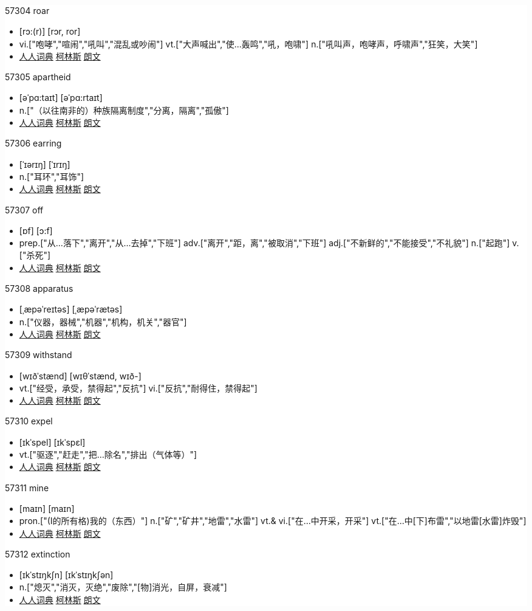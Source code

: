 57304 roar 
- [rɔ:(r)]  [rɔr, ror] 
- vi.["咆哮","喧闹","吼叫","混乱或吵闹"]  vt.["大声喊出","使…轰鸣","吼，咆啸"]  n.["吼叫声，咆哮声，呼啸声","狂笑，大笑"]   
- [人人词典](https://www.91dict.com/words?w=roar) [柯林斯](https://www.collinsdictionary.com/zh/dictionary/english/roar) [朗文](https://www.ldoceonline.com/dictionary/roar) 

57305 apartheid 
- [əˈpɑ:taɪt]  [əˈpɑ:rtaɪt] 
- n.["（以往南非的）种族隔离制度","分离，隔离","孤傲"]   
- [人人词典](https://www.91dict.com/words?w=apartheid) [柯林斯](https://www.collinsdictionary.com/zh/dictionary/english/apartheid) [朗文](https://www.ldoceonline.com/dictionary/apartheid) 

57306 earring 
- [ˈɪərɪŋ]  [ˈɪrɪŋ] 
- n.["耳环","耳饰"]   
- [人人词典](https://www.91dict.com/words?w=earring) [柯林斯](https://www.collinsdictionary.com/zh/dictionary/english/earring) [朗文](https://www.ldoceonline.com/dictionary/earring) 

57307 off 
- [ɒf]  [ɔ:f] 
- prep.["从…落下","离开","从…去掉","下班"]  adv.["离开","距，离","被取消","下班"]  adj.["不新鲜的","不能接受","不礼貌"]  n.["起跑"]  v.["杀死"]   
- [人人词典](https://www.91dict.com/words?w=off) [柯林斯](https://www.collinsdictionary.com/zh/dictionary/english/off) [朗文](https://www.ldoceonline.com/dictionary/off) 

57308 apparatus 
- [ˌæpəˈreɪtəs]  [ˌæpəˈrætəs] 
- n.["仪器，器械","机器","机构，机关","器官"]   
- [人人词典](https://www.91dict.com/words?w=apparatus) [柯林斯](https://www.collinsdictionary.com/zh/dictionary/english/apparatus) [朗文](https://www.ldoceonline.com/dictionary/apparatus) 

57309 withstand 
- [wɪðˈstænd]  [wɪθˈstænd, wɪð-] 
- vt.["经受，承受，禁得起","反抗"]  vi.["反抗","耐得住，禁得起"]   
- [人人词典](https://www.91dict.com/words?w=withstand) [柯林斯](https://www.collinsdictionary.com/zh/dictionary/english/withstand) [朗文](https://www.ldoceonline.com/dictionary/withstand) 

57310 expel 
- [ɪkˈspel]  [ɪkˈspɛl] 
- vt.["驱逐","赶走","把…除名","排出（气体等）"]   
- [人人词典](https://www.91dict.com/words?w=expel) [柯林斯](https://www.collinsdictionary.com/zh/dictionary/english/expel) [朗文](https://www.ldoceonline.com/dictionary/expel) 

57311 mine 
- [maɪn]  [maɪn] 
- pron.["(I的所有格)我的（东西）"]  n.["矿","矿井","地雷","水雷"]  vt.& vi.["在…中开采，开采"]  vt.["在…中[下]布雷","以地雷[水雷]炸毁"]   
- [人人词典](https://www.91dict.com/words?w=mine) [柯林斯](https://www.collinsdictionary.com/zh/dictionary/english/mine) [朗文](https://www.ldoceonline.com/dictionary/mine) 

57312 extinction 
- [ɪkˈstɪŋkʃn]  [ɪkˈstɪŋkʃən] 
- n.["熄灭","消灭，灭绝","废除","[物]消光，自屏，衰减"]   
- [人人词典](https://www.91dict.com/words?w=extinction) [柯林斯](https://www.collinsdictionary.com/zh/dictionary/english/extinction) [朗文](https://www.ldoceonline.com/dictionary/extinction) 
